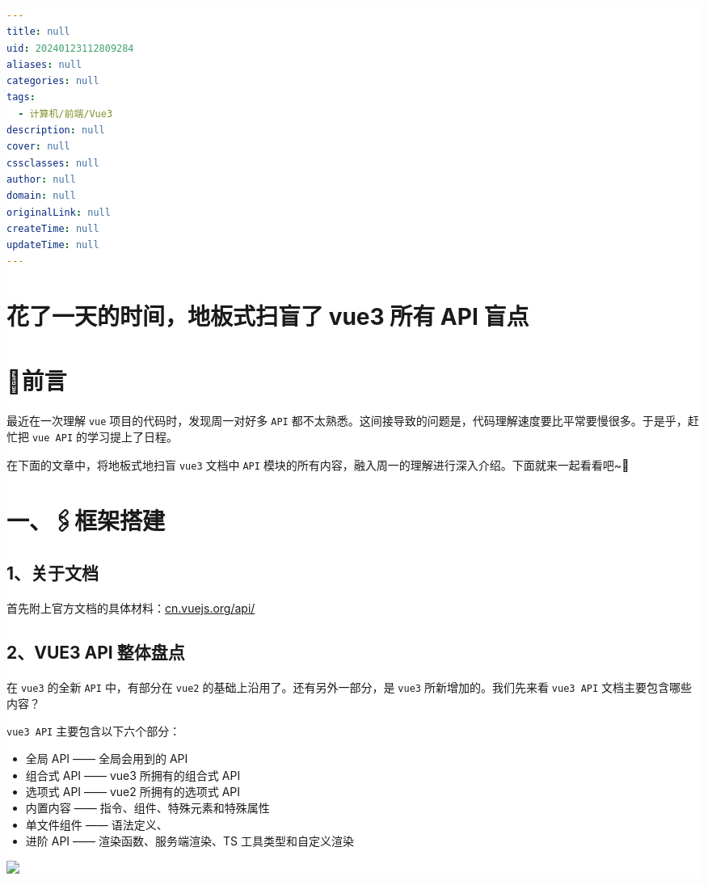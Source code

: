 ```yaml
---
title: null
uid: 20240123112809284
aliases: null
categories: null
tags:
  - 计算机/前端/Vue3
description: null
cover: null
cssclasses: null
author: null
domain: null
originalLink: null
createTime: null
updateTime: null
---
```


# 花了一天的时间，地板式扫盲了 vue3 所有 API 盲点

# 📍前言

最近在一次理解 `vue` 项目的代码时，发现周一对好多 `API` 都不太熟悉。这间接导致的问题是，代码理解速度要比平常要慢很多。于是乎，赶忙把 `vue API` 的学习提上了日程。

在下面的文章中，将地板式地扫盲 `vue3` 文档中 `API` 模块的所有内容，融入周一的理解进行深入介绍。下面就来一起看看吧~🍬

# 一、🖇框架搭建

## 1、关于文档

首先附上官方文档的具体材料：[cn.vuejs.org/api/](https://link.juejin.cn?target=https%3A%2F%2Fcn.vuejs.org%2Fapi%2F "https://cn.vuejs.org/api/")

## 2、VUE3 API 整体盘点

在 `vue3` 的全新 `API` 中，有部分在 `vue2` 的基础上沿用了。还有另外一部分，是 `vue3` 所新增加的。我们先来看 `vue3 API` 文档主要包含哪些内容？

`vue3 API` 主要包含以下六个部分：

- 全局 API —— 全局会用到的 API
- 组合式 API —— vue3 所拥有的组合式 API
- 选项式 API —— vue2 所拥有的选项式 API
- 内置内容 —— 指令、组件、特殊元素和特殊属性
- 单文件组件 —— 语法定义、
- 进阶 API —— 渲染函数、服务端渲染、TS 工具类型和自定义渲染

![](https://p3-juejin.byteimg.com/tos-cn-i-k3u1fbpfcp/1a558d668bdb4098b5906856113fa41a~tplv-k3u1fbpfcp-jj-mark:3024:0:0:0:q75.awebp)
